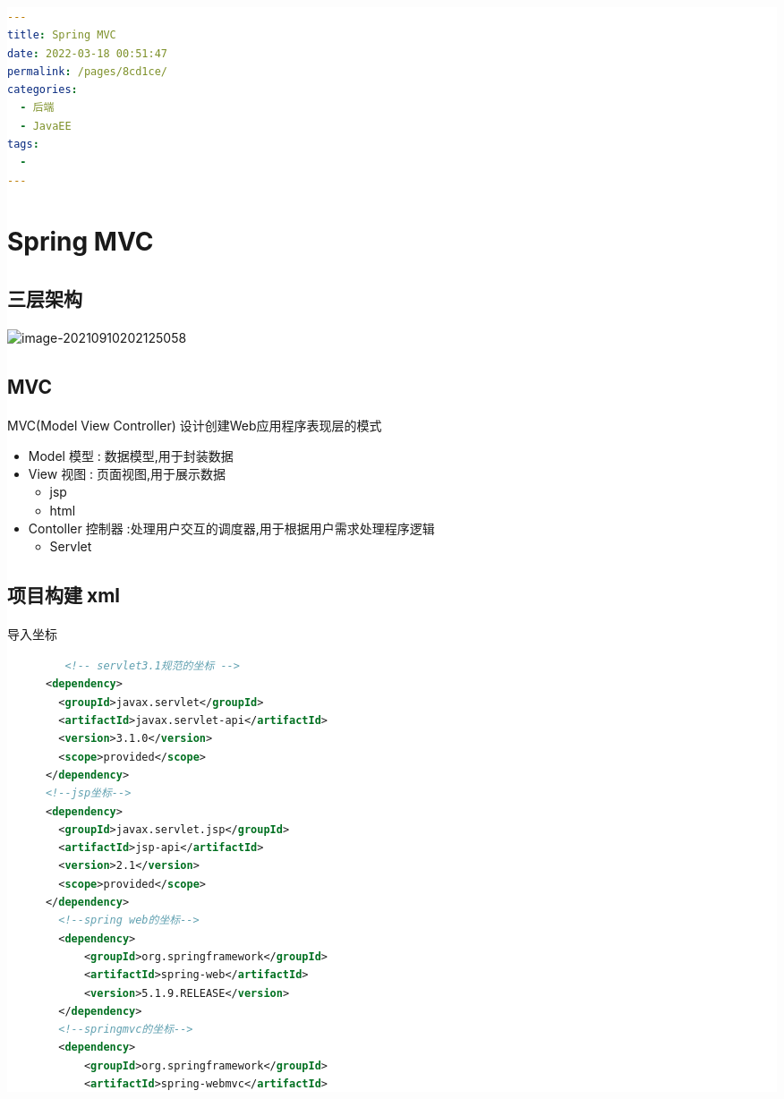 ```yaml
---
title: Spring MVC
date: 2022-03-18 00:51:47
permalink: /pages/8cd1ce/
categories:
  - 后端
  - JavaEE
tags:
  - 
---
```

# Spring MVC



## 三层架构

![image-20210910202125058](https://cdn.jsdelivr.net/gh/Iekrwh/images/md-images/image-20210910202125058.png)



## MVC

MVC(Model View Controller) 设计创建Web应用程序表现层的模式

- Model 模型 : 数据模型,用于封装数据
- View 视图 : 页面视图,用于展示数据
  - jsp
  - html
- Contoller 控制器 :处理用户交互的调度器,用于根据用户需求处理程序逻辑
  - Servlet



## 项目构建 xml

导入坐标

```xml
         <!-- servlet3.1规范的坐标 -->
      <dependency>
        <groupId>javax.servlet</groupId>
        <artifactId>javax.servlet-api</artifactId>
        <version>3.1.0</version>
        <scope>provided</scope>
      </dependency>
      <!--jsp坐标-->
      <dependency>
        <groupId>javax.servlet.jsp</groupId>
        <artifactId>jsp-api</artifactId>
        <version>2.1</version>
        <scope>provided</scope>
      </dependency> 
		<!--spring web的坐标-->
        <dependency>
            <groupId>org.springframework</groupId>
            <artifactId>spring-web</artifactId>
            <version>5.1.9.RELEASE</version>
        </dependency>
        <!--springmvc的坐标-->
        <dependency>
            <groupId>org.springframework</groupId>
            <artifactId>spring-webmvc</artifactId>
```